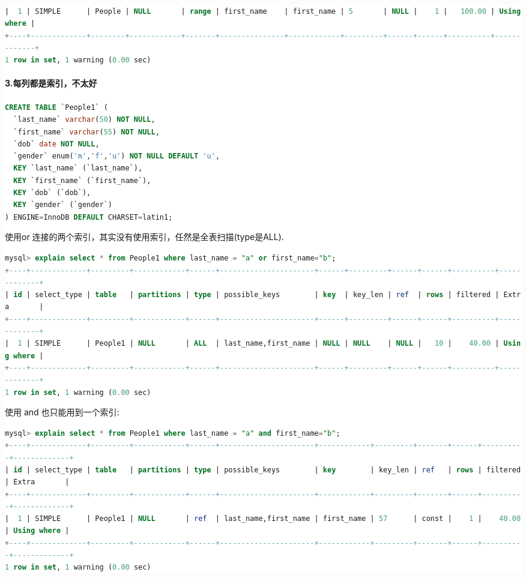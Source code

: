 ```sql
|  1 | SIMPLE      | People | NULL       | range | first_name    | first_name | 5       | NULL |    1 |   100.00 | Using where |
+----+-------------+--------+------------+-------+---------------+------------+---------+------+------+----------+-------------+
1 row in set, 1 warning (0.00 sec)
```

#### 3.每列都是索引，不太好
```sql
CREATE TABLE `People1` (
  `last_name` varchar(50) NOT NULL,
  `first_name` varchar(55) NOT NULL,
  `dob` date NOT NULL,
  `gender` enum('m','f','u') NOT NULL DEFAULT 'u',
  KEY `last_name` (`last_name`),
  KEY `first_name` (`first_name`),
  KEY `dob` (`dob`),
  KEY `gender` (`gender`)
) ENGINE=InnoDB DEFAULT CHARSET=latin1;
```

使用or 连接的两个索引，其实没有使用索引，任然是全表扫描(type是ALL).
```sql
mysql> explain select * from People1 where last_name = "a" or first_name="b";
+----+-------------+---------+------------+------+----------------------+------+---------+------+------+----------+-------------+
| id | select_type | table   | partitions | type | possible_keys        | key  | key_len | ref  | rows | filtered | Extra       |
+----+-------------+---------+------------+------+----------------------+------+---------+------+------+----------+-------------+
|  1 | SIMPLE      | People1 | NULL       | ALL  | last_name,first_name | NULL | NULL    | NULL |   10 |    40.00 | Using where |
+----+-------------+---------+------------+------+----------------------+------+---------+------+------+----------+-------------+
1 row in set, 1 warning (0.00 sec)
```

使用 and 也只能用到一个索引:
```sql
mysql> explain select * from People1 where last_name = "a" and first_name="b";
+----+-------------+---------+------------+------+----------------------+------------+---------+-------+------+----------+-------------+
| id | select_type | table   | partitions | type | possible_keys        | key        | key_len | ref   | rows | filtered | Extra       |
+----+-------------+---------+------------+------+----------------------+------------+---------+-------+------+----------+-------------+
|  1 | SIMPLE      | People1 | NULL       | ref  | last_name,first_name | first_name | 57      | const |    1 |    40.00 | Using where |
+----+-------------+---------+------------+------+----------------------+------------+---------+-------+------+----------+-------------+
1 row in set, 1 warning (0.00 sec)
```
